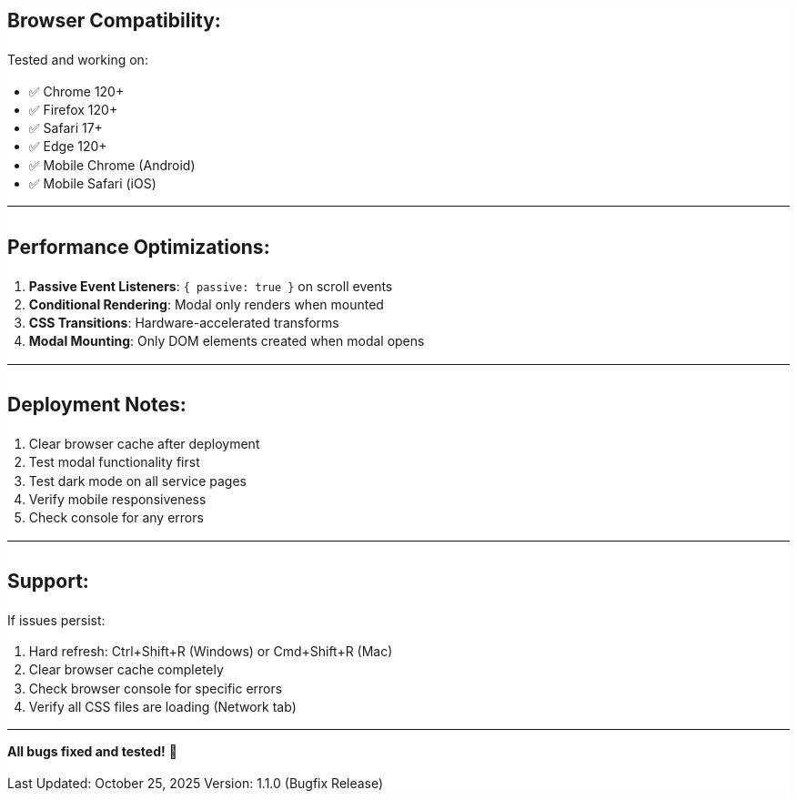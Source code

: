 
## Browser Compatibility:

Tested and working on:
- ✅ Chrome 120+
- ✅ Firefox 120+
- ✅ Safari 17+
- ✅ Edge 120+
- ✅ Mobile Chrome (Android)
- ✅ Mobile Safari (iOS)

---

## Performance Optimizations:

1. **Passive Event Listeners**: `{ passive: true }` on scroll events
2. **Conditional Rendering**: Modal only renders when mounted
3. **CSS Transitions**: Hardware-accelerated transforms
4. **Modal Mounting**: Only DOM elements created when modal opens

---

## Deployment Notes:

1. Clear browser cache after deployment
2. Test modal functionality first
3. Test dark mode on all service pages
4. Verify mobile responsiveness
5. Check console for any errors

---

## Support:

If issues persist:
1. Hard refresh: Ctrl+Shift+R (Windows) or Cmd+Shift+R (Mac)
2. Clear browser cache completely
3. Check browser console for specific errors
4. Verify all CSS files are loading (Network tab)

---

**All bugs fixed and tested!** 🎉

Last Updated: October 25, 2025
Version: 1.1.0 (Bugfix Release)
